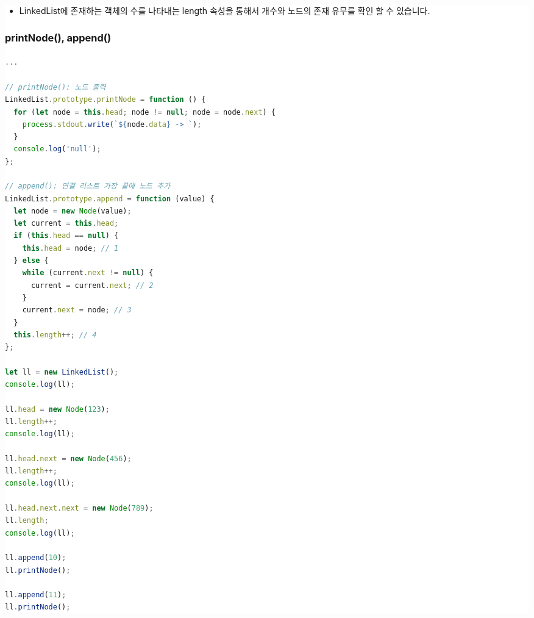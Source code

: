 - LinkedList에 존재하는 객체의 수를 나타내는 length 속성을 통해서 개수와 노드의 존재 유무를 확인 할 수 있습니다.

### printNode(), append()

```js
...

// printNode(): 노드 출력
LinkedList.prototype.printNode = function () {
  for (let node = this.head; node != null; node = node.next) {
    process.stdout.write(`${node.data} -> `);
  }
  console.log('null');
};

// append(): 연결 리스트 가장 끝에 노드 추가
LinkedList.prototype.append = function (value) {
  let node = new Node(value);
  let current = this.head;
  if (this.head == null) {
    this.head = node; // 1
  } else {
    while (current.next != null) {
      current = current.next; // 2
    }
    current.next = node; // 3
  }
  this.length++; // 4
};

let ll = new LinkedList();
console.log(ll);

ll.head = new Node(123);
ll.length++;
console.log(ll);

ll.head.next = new Node(456);
ll.length++;
console.log(ll);

ll.head.next.next = new Node(789);
ll.length;
console.log(ll);

ll.append(10);
ll.printNode();

ll.append(11);
ll.printNode();
```
